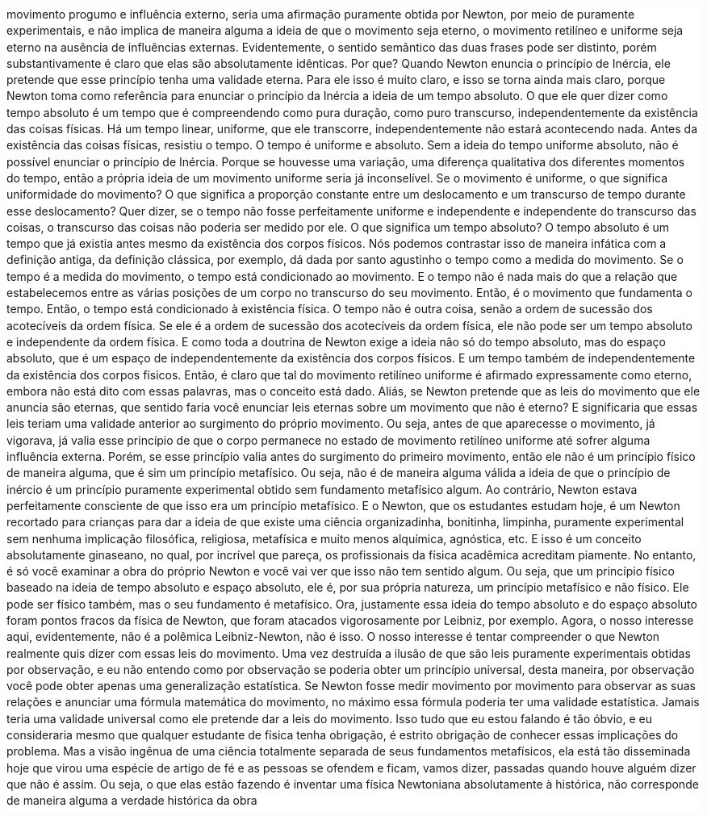 movimento progumo e influência externo, seria uma afirmação puramente obtida por Newton, por meio de puramente experimentais, e não implica de maneira alguma a ideia de que o movimento seja eterno, o movimento retilíneo e uniforme seja eterno na ausência de influências externas. Evidentemente, o sentido semântico das duas frases pode ser distinto, porém substantivamente é claro que elas são absolutamente idênticas. Por que? Quando Newton enuncia o princípio de Inércia, ele pretende que esse princípio tenha uma validade eterna. Para ele isso é muito claro, e isso se torna ainda mais claro, porque Newton toma como referência para enunciar o princípio da Inércia a ideia de um tempo absoluto. O que ele quer dizer como tempo absoluto é um tempo que é compreendendo como pura duração, como puro transcurso, independentemente da existência das coisas físicas. Há um tempo linear, uniforme, que ele transcorre, independentemente não estará acontecendo nada. Antes da existência das coisas físicas, resistiu o tempo. O tempo é uniforme e absoluto. Sem a ideia do tempo uniforme absoluto, não é possível enunciar o princípio de Inércia. Porque se houvesse uma variação, uma diferença qualitativa dos diferentes momentos do tempo, então a própria ideia de um movimento uniforme seria já inconselível. Se o movimento é uniforme, o que significa uniformidade do movimento? O que significa a proporção constante entre um deslocamento e um transcurso de tempo durante esse deslocamento? Quer dizer, se o tempo não fosse perfeitamente uniforme e independente e independente do transcurso das coisas, o transcurso das coisas não poderia ser medido por ele. O que significa um tempo absoluto? O tempo absoluto é um tempo que já existia antes mesmo da existência dos corpos físicos. Nós podemos contrastar isso de maneira infática com a definição antiga, da definição clássica, por exemplo, dá dada por santo agustinho o tempo como a medida do movimento. Se o tempo é a medida do movimento, o tempo está condicionado ao movimento. E o tempo não é nada mais do que a relação que estabelecemos entre as várias posições de um corpo no transcurso do seu movimento. Então, é o movimento que fundamenta o tempo. Então, o tempo está condicionado à existência física. O tempo não é outra coisa, senão a ordem de sucessão dos acotecíveis da ordem física. Se ele é a ordem de sucessão dos acotecíveis da ordem física, ele não pode ser um tempo absoluto e independente da ordem física. E como toda a doutrina de Newton exige a ideia não só do tempo absoluto, mas do espaço absoluto, que é um espaço de independentemente da existência dos corpos físicos. E um tempo também de independentemente da existência dos corpos físicos. Então, é claro que tal do movimento retilíneo uniforme é afirmado expressamente como eterno, embora não está dito com essas palavras, mas o conceito está dado. Aliás, se Newton pretende que as leis do movimento que ele anuncia são eternas, que sentido faria você enunciar leis eternas sobre um movimento que não é eterno? E significaria que essas leis teriam uma validade anterior ao surgimento do próprio movimento. Ou seja, antes de que aparecesse o movimento, já vigorava, já valia esse princípio de que o corpo permanece no estado de movimento retilíneo uniforme até sofrer alguma influência externa. Porém, se esse princípio valia antes do surgimento do primeiro movimento, então ele não é um princípio físico de maneira alguma, que é sim um princípio metafísico. Ou seja, não é de maneira alguma válida a ideia de que o princípio de inércio é um princípio puramente experimental obtido sem fundamento metafísico algum. Ao contrário, Newton estava perfeitamente consciente de que isso era um princípio metafísico. E o Newton, que os estudantes estudam hoje, é um Newton recortado para crianças para dar a ideia de que existe uma ciência organizadinha, bonitinha, limpinha, puramente experimental sem nenhuma implicação filosófica, religiosa, metafísica e muito menos alquímica, agnóstica, etc. E isso é um conceito absolutamente ginaseano, no qual, por incrível que pareça, os profissionais da física acadêmica acreditam piamente. No entanto, é só você examinar a obra do próprio Newton e você vai ver que isso não tem sentido algum. Ou seja, que um princípio físico baseado na ideia de tempo absoluto e espaço absoluto, ele é, por sua própria natureza, um princípio metafísico e não físico. Ele pode ser físico também, mas o seu fundamento é metafísico. Ora, justamente essa ideia do tempo absoluto e do espaço absoluto foram pontos fracos da física de Newton, que foram atacados vigorosamente por Leibniz, por exemplo. Agora, o nosso interesse aqui, evidentemente, não é a polêmica Leibniz-Newton, não é isso. O nosso interesse é tentar compreender o que Newton realmente quis dizer com essas leis do movimento. Uma vez destruída a ilusão de que são leis puramente experimentais obtidas por observação, e eu não entendo como por observação se poderia obter um princípio universal, desta maneira, por observação você pode obter apenas uma generalização estatística. Se Newton fosse medir movimento por movimento para observar as suas relações e anunciar uma fórmula matemática do movimento, no máximo essa fórmula poderia ter uma validade estatística. Jamais teria uma validade universal como ele pretende dar a leis do movimento. Isso tudo que eu estou falando é tão óbvio, e eu consideraria mesmo que qualquer estudante de física tenha obrigação, é estrito obrigação de conhecer essas implicações do problema. Mas a visão ingênua de uma ciência totalmente separada de seus fundamentos metafísicos, ela está tão disseminada hoje que virou uma espécie de artigo de fé e as pessoas se ofendem e ficam, vamos dizer, passadas quando houve alguém dizer que não é assim. Ou seja, o que elas estão fazendo é inventar uma física Newtoniana absolutamente à histórica, não corresponde de maneira alguma a verdade histórica da obra